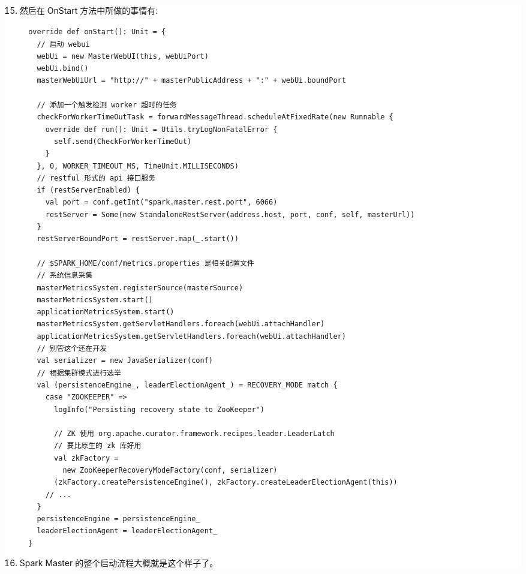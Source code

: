 15. 然后在 OnStart 方法中所做的事情有: 
    
          override def onStart(): Unit = {
            // 启动 webui
            webUi = new MasterWebUI(this, webUiPort)
            webUi.bind()
            masterWebUiUrl = "http://" + masterPublicAddress + ":" + webUi.boundPort
      
            // 添加一个触发检测 worker 超时的任务
            checkForWorkerTimeOutTask = forwardMessageThread.scheduleAtFixedRate(new Runnable {
              override def run(): Unit = Utils.tryLogNonFatalError {
                self.send(CheckForWorkerTimeOut)
              }
            }, 0, WORKER_TIMEOUT_MS, TimeUnit.MILLISECONDS)
            // restful 形式的 api 接口服务
            if (restServerEnabled) {
              val port = conf.getInt("spark.master.rest.port", 6066)
              restServer = Some(new StandaloneRestServer(address.host, port, conf, self, masterUrl))
            }
            restServerBoundPort = restServer.map(_.start())
            
            // $SPARK_HOME/conf/metrics.properties 是相关配置文件
            // 系统信息采集
            masterMetricsSystem.registerSource(masterSource)
            masterMetricsSystem.start()
            applicationMetricsSystem.start()
            masterMetricsSystem.getServletHandlers.foreach(webUi.attachHandler)
            applicationMetricsSystem.getServletHandlers.foreach(webUi.attachHandler)
            // 别管这个还在开发
            val serializer = new JavaSerializer(conf)
            // 根据集群模式进行选举
            val (persistenceEngine_, leaderElectionAgent_) = RECOVERY_MODE match {
              case "ZOOKEEPER" =>
                logInfo("Persisting recovery state to ZooKeeper")
                
                // ZK 使用 org.apache.curator.framework.recipes.leader.LeaderLatch
                // 要比原生的 zk 库好用
                val zkFactory =
                  new ZooKeeperRecoveryModeFactory(conf, serializer)
                (zkFactory.createPersistenceEngine(), zkFactory.createLeaderElectionAgent(this))
              // ...
            }
            persistenceEngine = persistenceEngine_
            leaderElectionAgent = leaderElectionAgent_
          }

16. Spark Master 的整个启动流程大概就是这个样子了。